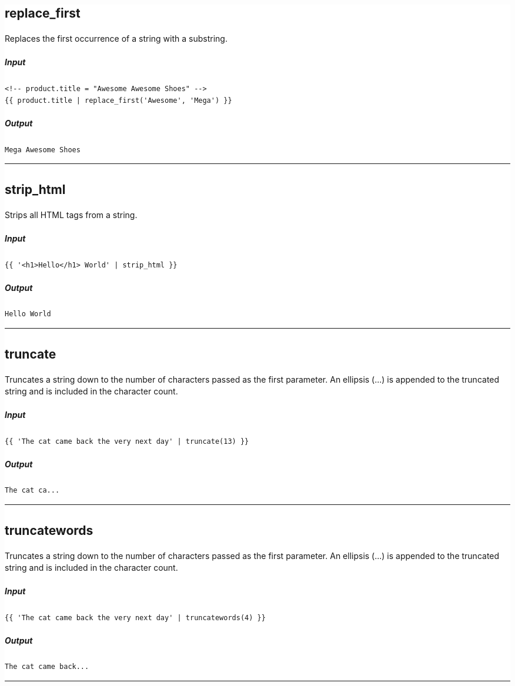 
## replace_first
Replaces the first occurrence of a string with a substring.
##### Input
```jinja
<!-- product.title = "Awesome Awesome Shoes" -->
{{ product.title | replace_first('Awesome', 'Mega') }}
```
##### Output
```html
Mega Awesome Shoes
```

---

## strip_html
Strips all HTML tags from a string.
##### Input
```jinja
{{ '<h1>Hello</h1> World' | strip_html }}
```
##### Output
```html
Hello World
```

---

## truncate
Truncates a string down to the number of characters passed as the first parameter. An ellipsis (...) is appended to the truncated string and is included in the character count.
##### Input
```jinja
{{ 'The cat came back the very next day' | truncate(13) }}
```
##### Output
```html
The cat ca...
```

---

## truncatewords
Truncates a string down to the number of characters passed as the first parameter. An ellipsis (...) is appended to the truncated string and is included in the character count.
##### Input
```jinja
{{ 'The cat came back the very next day' | truncatewords(4) }}
```
##### Output
```html
The cat came back...
```

---